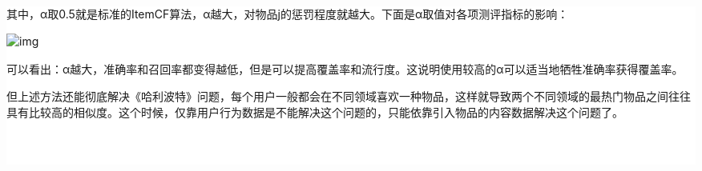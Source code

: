 ​         其中，α取0.5就是标准的ItemCF算法，α越大，对物品j的惩罚程度就越大。下面是α取值对各项测评指标的影响：

![img](17.png)

​         可以看出：α越大，准确率和召回率都变得越低，但是可以提高覆盖率和流行度。这说明使用较高的α可以适当地牺牲准确率获得覆盖率。

 

​         但上述方法还能彻底解决《哈利波特》问题，每个用户一般都会在不同领域喜欢一种物品，这样就导致两个不同领域的最热门物品之间往往具有比较高的相似度。这个时候，仅靠用户行为数据是不能解决这个问题的，只能依靠引入物品的内容数据解决这个问题了。

<br/>

<br/>